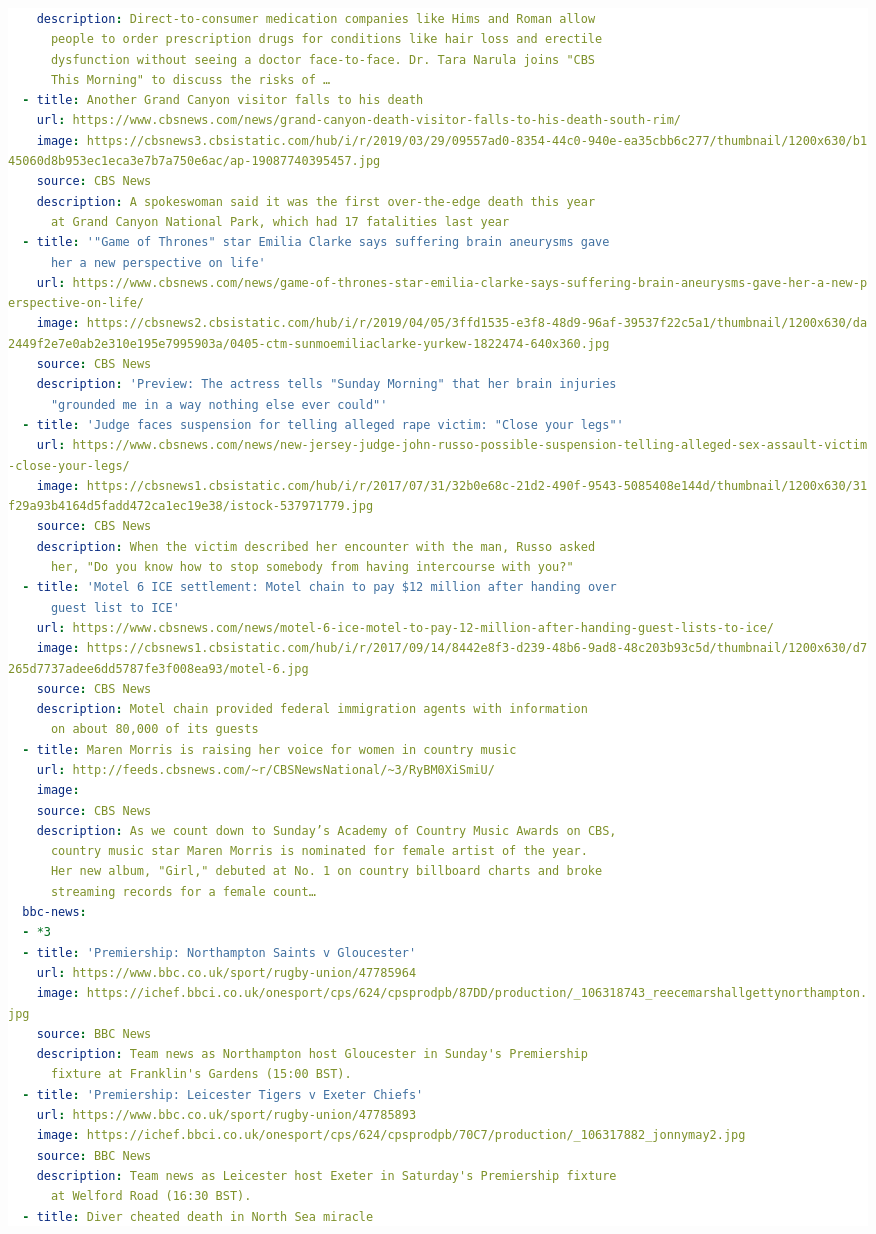 ```yaml
    description: Direct-to-consumer medication companies like Hims and Roman allow
      people to order prescription drugs for conditions like hair loss and erectile
      dysfunction without seeing a doctor face-to-face. Dr. Tara Narula joins "CBS
      This Morning" to discuss the risks of …
  - title: Another Grand Canyon visitor falls to his death
    url: https://www.cbsnews.com/news/grand-canyon-death-visitor-falls-to-his-death-south-rim/
    image: https://cbsnews3.cbsistatic.com/hub/i/r/2019/03/29/09557ad0-8354-44c0-940e-ea35cbb6c277/thumbnail/1200x630/b145060d8b953ec1eca3e7b7a750e6ac/ap-19087740395457.jpg
    source: CBS News
    description: A spokeswoman said it was the first over-the-edge death this year
      at Grand Canyon National Park, which had 17 fatalities last year
  - title: '"Game of Thrones" star Emilia Clarke says suffering brain aneurysms gave
      her a new perspective on life'
    url: https://www.cbsnews.com/news/game-of-thrones-star-emilia-clarke-says-suffering-brain-aneurysms-gave-her-a-new-perspective-on-life/
    image: https://cbsnews2.cbsistatic.com/hub/i/r/2019/04/05/3ffd1535-e3f8-48d9-96af-39537f22c5a1/thumbnail/1200x630/da2449f2e7e0ab2e310e195e7995903a/0405-ctm-sunmoemiliaclarke-yurkew-1822474-640x360.jpg
    source: CBS News
    description: 'Preview: The actress tells "Sunday Morning" that her brain injuries
      "grounded me in a way nothing else ever could"'
  - title: 'Judge faces suspension for telling alleged rape victim: "Close your legs"'
    url: https://www.cbsnews.com/news/new-jersey-judge-john-russo-possible-suspension-telling-alleged-sex-assault-victim-close-your-legs/
    image: https://cbsnews1.cbsistatic.com/hub/i/r/2017/07/31/32b0e68c-21d2-490f-9543-5085408e144d/thumbnail/1200x630/31f29a93b4164d5fadd472ca1ec19e38/istock-537971779.jpg
    source: CBS News
    description: When the victim described her encounter with the man, Russo asked
      her, "Do you know how to stop somebody from having intercourse with you?"
  - title: 'Motel 6 ICE settlement: Motel chain to pay $12 million after handing over
      guest list to ICE'
    url: https://www.cbsnews.com/news/motel-6-ice-motel-to-pay-12-million-after-handing-guest-lists-to-ice/
    image: https://cbsnews1.cbsistatic.com/hub/i/r/2017/09/14/8442e8f3-d239-48b6-9ad8-48c203b93c5d/thumbnail/1200x630/d7265d7737adee6dd5787fe3f008ea93/motel-6.jpg
    source: CBS News
    description: Motel chain provided federal immigration agents with information
      on about 80,000 of its guests
  - title: Maren Morris is raising her voice for women in country music
    url: http://feeds.cbsnews.com/~r/CBSNewsNational/~3/RyBM0XiSmiU/
    image: 
    source: CBS News
    description: As we count down to Sunday’s Academy of Country Music Awards on CBS,
      country music star Maren Morris is nominated for female artist of the year.
      Her new album, "Girl," debuted at No. 1 on country billboard charts and broke
      streaming records for a female count…
  bbc-news:
  - *3
  - title: 'Premiership: Northampton Saints v Gloucester'
    url: https://www.bbc.co.uk/sport/rugby-union/47785964
    image: https://ichef.bbci.co.uk/onesport/cps/624/cpsprodpb/87DD/production/_106318743_reecemarshallgettynorthampton.jpg
    source: BBC News
    description: Team news as Northampton host Gloucester in Sunday's Premiership
      fixture at Franklin's Gardens (15:00 BST).
  - title: 'Premiership: Leicester Tigers v Exeter Chiefs'
    url: https://www.bbc.co.uk/sport/rugby-union/47785893
    image: https://ichef.bbci.co.uk/onesport/cps/624/cpsprodpb/70C7/production/_106317882_jonnymay2.jpg
    source: BBC News
    description: Team news as Leicester host Exeter in Saturday's Premiership fixture
      at Welford Road (16:30 BST).
  - title: Diver cheated death in North Sea miracle
```